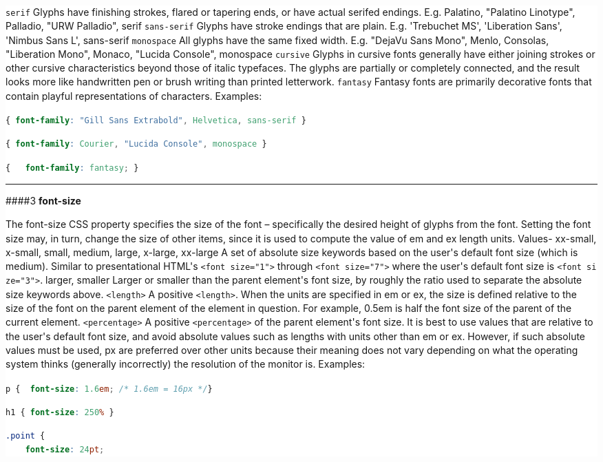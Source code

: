 `serif`
Glyphs have finishing strokes, flared or tapering ends, or have actual serifed endings.
E.g.  Palatino, "Palatino Linotype", Palladio, "URW Palladio", serif
`sans-serif`
Glyphs have stroke endings that are plain.
E.g. 'Trebuchet MS', 'Liberation Sans', 'Nimbus Sans L', sans-serif
`monospace`
All glyphs have the same fixed width.
E.g. "DejaVu Sans Mono", Menlo, Consolas, "Liberation Mono", Monaco, "Lucida Console", monospace
`cursive`
Glyphs in cursive fonts generally have either joining strokes or other cursive characteristics beyond those of italic typefaces. The glyphs are partially or completely connected, and the result looks more like handwritten pen or brush writing than printed letterwork.
`fantasy`
Fantasy fonts are primarily decorative fonts that contain playful representations of characters.
Examples:
```css
{ font-family: "Gill Sans Extrabold", Helvetica, sans-serif }
```
```css
{ font-family: Courier, "Lucida Console", monospace }
```
```css
{   font-family: fantasy; }
```

----
####3
**font-size**

The font-size CSS property specifies the size of the font – specifically the desired height of glyphs from the font. Setting the font size may, in turn, change the size of other items, since it is used to compute the value of em and ex length units.
Values-
xx-small, x-small, small, medium, large, x-large, xx-large
A set of absolute size keywords based on the user's default font size (which is medium). Similar to presentational HTML's `<font size="1">` through `<font size="7">` where the user's default font size is `<font size="3">`.
larger, smaller
Larger or smaller than the parent element's font size, by roughly the ratio used to separate the absolute size keywords above.
`<length>`
A positive `<length>`. When the units are specified in em or ex, the size is defined relative to the size of the font on the parent element of the element in question. For example, 0.5em is half the font size of the parent of the current element.
`<percentage>`
A positive `<percentage>` of the parent element's font size.
It is best to use values that are relative to the user's default font size, and avoid absolute values such as lengths with units other than em or ex. However, if such absolute values must be used, px are preferred over other units because their meaning does not vary depending on what the operating system thinks (generally incorrectly) the resolution of the monitor is.
Examples:
```css
p {  font-size: 1.6em; /* 1.6em = 16px */}
```
```css
h1 { font-size: 250% }
```
```css
.point {
	font-size: 24pt;
```
